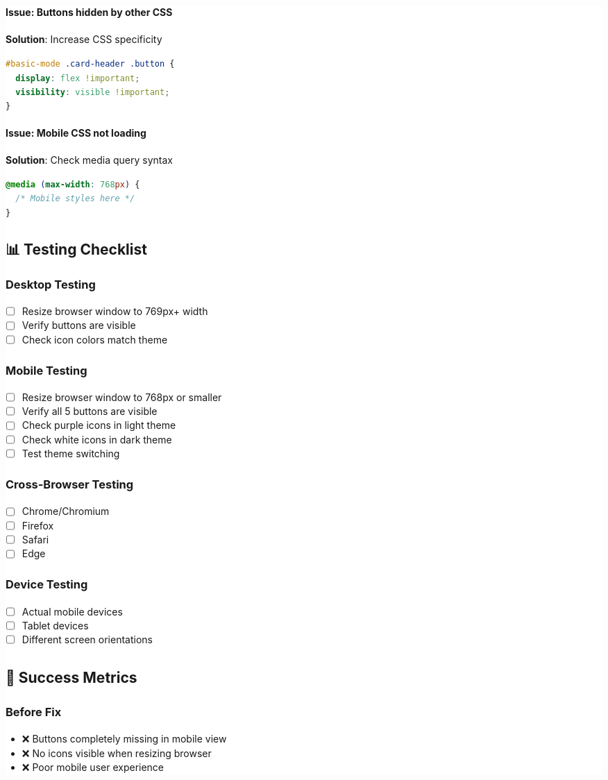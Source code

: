 #### Issue: Buttons hidden by other CSS
**Solution**: Increase CSS specificity
```css
#basic-mode .card-header .button {
  display: flex !important;
  visibility: visible !important;
}
```

#### Issue: Mobile CSS not loading
**Solution**: Check media query syntax
```css
@media (max-width: 768px) {
  /* Mobile styles here */
}
```

## 📊 **Testing Checklist**

### Desktop Testing
- [ ] Resize browser window to 769px+ width
- [ ] Verify buttons are visible
- [ ] Check icon colors match theme

### Mobile Testing  
- [ ] Resize browser window to 768px or smaller
- [ ] Verify all 5 buttons are visible
- [ ] Check purple icons in light theme
- [ ] Check white icons in dark theme
- [ ] Test theme switching

### Cross-Browser Testing
- [ ] Chrome/Chromium
- [ ] Firefox
- [ ] Safari
- [ ] Edge

### Device Testing
- [ ] Actual mobile devices
- [ ] Tablet devices
- [ ] Different screen orientations

## 🎯 **Success Metrics**

### Before Fix
- ❌ Buttons completely missing in mobile view
- ❌ No icons visible when resizing browser
- ❌ Poor mobile user experience
